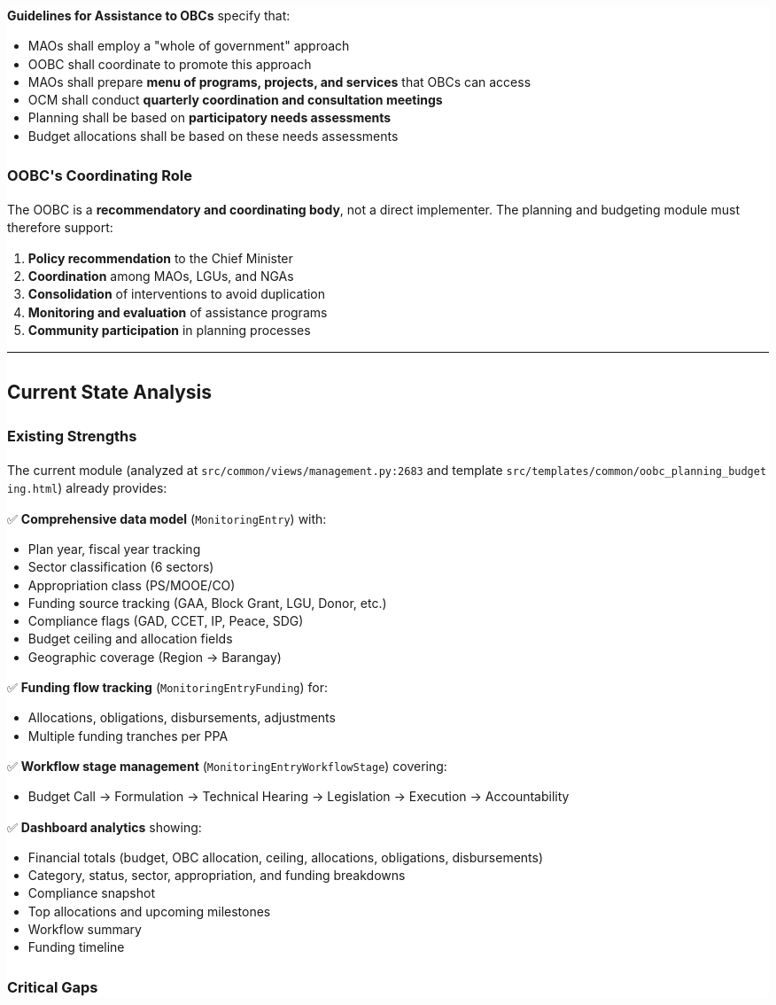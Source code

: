 **Guidelines for Assistance to OBCs** specify that:
- MAOs shall employ a "whole of government" approach
- OOBC shall coordinate to promote this approach
- MAOs shall prepare **menu of programs, projects, and services** that OBCs can access
- OCM shall conduct **quarterly coordination and consultation meetings**
- Planning shall be based on **participatory needs assessments**
- Budget allocations shall be based on these needs assessments

### OOBC's Coordinating Role

The OOBC is a **recommendatory and coordinating body**, not a direct implementer. The planning and budgeting module must therefore support:

1. **Policy recommendation** to the Chief Minister
2. **Coordination** among MAOs, LGUs, and NGAs
3. **Consolidation** of interventions to avoid duplication
4. **Monitoring and evaluation** of assistance programs
5. **Community participation** in planning processes

---

## Current State Analysis

### Existing Strengths

The current module (analyzed at `src/common/views/management.py:2683` and template `src/templates/common/oobc_planning_budgeting.html`) already provides:

✅ **Comprehensive data model** (`MonitoringEntry`) with:
- Plan year, fiscal year tracking
- Sector classification (6 sectors)
- Appropriation class (PS/MOOE/CO)
- Funding source tracking (GAA, Block Grant, LGU, Donor, etc.)
- Compliance flags (GAD, CCET, IP, Peace, SDG)
- Budget ceiling and allocation fields
- Geographic coverage (Region → Barangay)

✅ **Funding flow tracking** (`MonitoringEntryFunding`) for:
- Allocations, obligations, disbursements, adjustments
- Multiple funding tranches per PPA

✅ **Workflow stage management** (`MonitoringEntryWorkflowStage`) covering:
- Budget Call → Formulation → Technical Hearing → Legislation → Execution → Accountability

✅ **Dashboard analytics** showing:
- Financial totals (budget, OBC allocation, ceiling, allocations, obligations, disbursements)
- Category, status, sector, appropriation, and funding breakdowns
- Compliance snapshot
- Top allocations and upcoming milestones
- Workflow summary
- Funding timeline

### Critical Gaps
